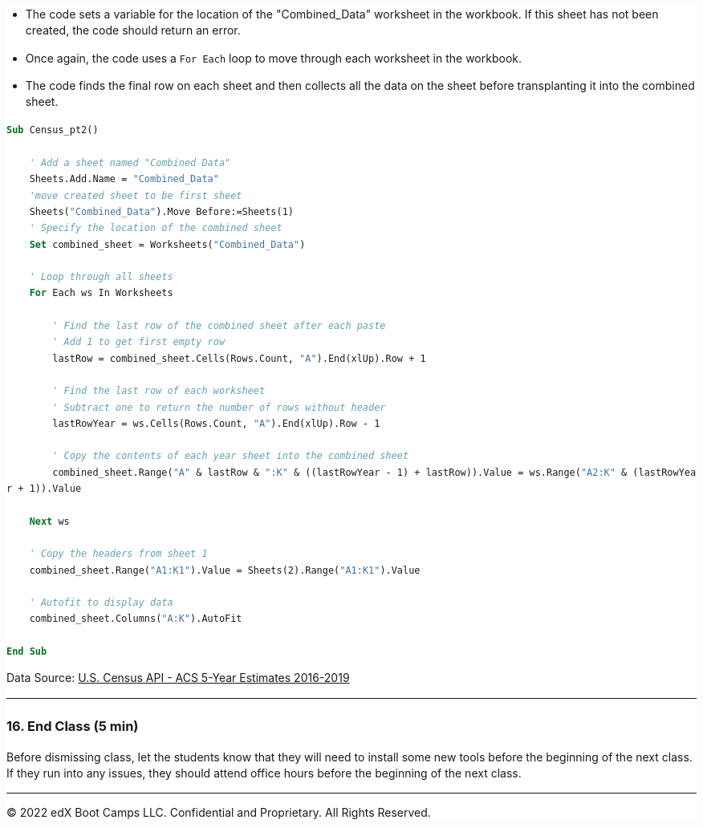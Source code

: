   * The code sets a variable for the location of the "Combined_Data" worksheet in the workbook. If this sheet has not been created, the code should return an error.

  * Once again, the code uses a `For Each` loop to move through each worksheet in the workbook.

  * The code finds the final row on each sheet and then collects all the data on the sheet before transplanting it into the combined sheet.

```vb
Sub Census_pt2()

    ' Add a sheet named "Combined Data"
    Sheets.Add.Name = "Combined_Data"
    'move created sheet to be first sheet
    Sheets("Combined_Data").Move Before:=Sheets(1)
    ' Specify the location of the combined sheet
    Set combined_sheet = Worksheets("Combined_Data")

    ' Loop through all sheets
    For Each ws In Worksheets

        ' Find the last row of the combined sheet after each paste
        ' Add 1 to get first empty row
        lastRow = combined_sheet.Cells(Rows.Count, "A").End(xlUp).Row + 1

        ' Find the last row of each worksheet
        ' Subtract one to return the number of rows without header
        lastRowYear = ws.Cells(Rows.Count, "A").End(xlUp).Row - 1

        ' Copy the contents of each year sheet into the combined sheet
        combined_sheet.Range("A" & lastRow & ":K" & ((lastRowYear - 1) + lastRow)).Value = ws.Range("A2:K" & (lastRowYear + 1)).Value

    Next ws

    ' Copy the headers from sheet 1
    combined_sheet.Range("A1:K1").Value = Sheets(2).Range("A1:K1").Value

    ' Autofit to display data
    combined_sheet.Columns("A:K").AutoFit

End Sub
```

Data Source: [U.S. Census API - ACS 5-Year Estimates 2016-2019](https://www.census.gov/data/developers/data-sets/census-microdata-api.ACS_5-Year_PUMS.html)

---

### 16. End Class (5 min)

Before dismissing class, let the students know that they will need to install some new tools before the beginning of the next class. If they run into any issues, they should attend office hours before the beginning of the next class.

---

© 2022 edX Boot Camps LLC. Confidential and Proprietary. All Rights Reserved.
